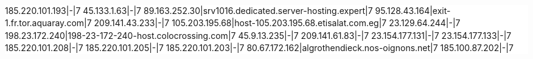 185.220.101.193|-|7
45.133.1.63|-|7
89.163.252.30|srv1016.dedicated.server-hosting.expert|7
95.128.43.164|exit-1.fr.tor.aquaray.com|7
209.141.43.233|-|7
105.203.195.68|host-105.203.195.68.etisalat.com.eg|7
23.129.64.244|-|7
198.23.172.240|198-23-172-240-host.colocrossing.com|7
45.9.13.235|-|7
209.141.61.83|-|7
23.154.177.131|-|7
23.154.177.133|-|7
185.220.101.208|-|7
185.220.101.205|-|7
185.220.101.203|-|7
80.67.172.162|algrothendieck.nos-oignons.net|7
185.100.87.202|-|7
